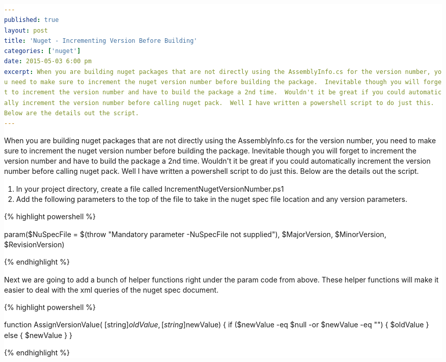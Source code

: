 ```yaml
---
published: true
layout: post
title: 'Nuget - Incrementing Version Before Building'
categories: ['nuget']
date: 2015-05-03 6:00 pm
excerpt: When you are building nuget packages that are not directly using the AssemblyInfo.cs for the version number, you need to make sure to increment the nuget version number before building the package.  Inevitable though you will forget to increment the version number and have to build the package a 2nd time.  Wouldn't it be great if you could automatically increment the version number before calling nuget pack.  Well I have written a powershell script to do just this.  Below are the details out the script.
---
```


When you are building nuget packages that are not directly using the AssemblyInfo.cs for the version number, you need to make sure to increment the nuget version number before building the package.  Inevitable though you will forget to increment the version number and have to build the package a 2nd time.  Wouldn't it be great if you could automatically increment the version number before calling nuget pack.  Well I have written a powershell script to do just this.  Below are the details out the script.

1. In your project directory, create a file called IncrementNugetVersionNumber.ps1
1. Add the following parameters to the top of the file to take in the nuget spec file location and any version parameters.

{% highlight  powershell %}

param($NuSpecFile = $(throw "Mandatory parameter -NuSpecFile not supplied"),
    $MajorVersion,
    $MinorVersion,
    $RevisionVersion)

{% endhighlight %}

Next we are going to add a bunch of helper functions right under the param code from above.  These helper functions will make it easier to deal with the xml queries of the nuget spec document.


{% highlight  powershell %}

function AssignVersionValue(
    [string]$oldValue,
    [string]$newValue)
{
    if ($newValue -eq $null -or $newValue -eq "") {
        $oldValue
    } else {
        $newValue
    }
}

{% endhighlight %}

